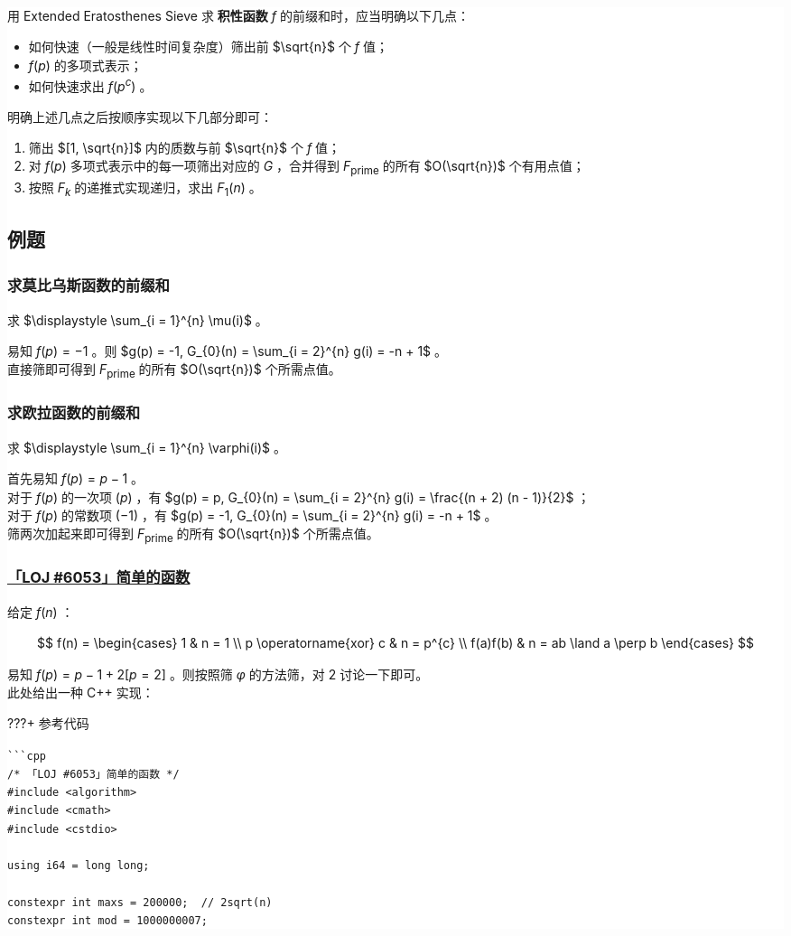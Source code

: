 用 Extended Eratosthenes Sieve 求 **积性函数**  $f$ 的前缀和时，应当明确以下几点：

-   如何快速（一般是线性时间复杂度）筛出前 $\sqrt{n}$ 个 $f$ 值；
-    $f(p)$ 的多项式表示；
-   如何快速求出 $f(p^{c})$ 。

明确上述几点之后按顺序实现以下几部分即可：

1.  筛出 $[1, \sqrt{n}]$ 内的质数与前 $\sqrt{n}$ 个 $f$ 值；
2.  对 $f(p)$ 多项式表示中的每一项筛出对应的 $G$ ，合并得到 $F_{\mathrm{prime}}$ 的所有 $O(\sqrt{n})$ 个有用点值；
3.  按照 $F_{k}$ 的递推式实现递归，求出 $F_{1}(n)$ 。

## 例题

### 求莫比乌斯函数的前缀和

求 $\displaystyle \sum_{i = 1}^{n} \mu(i)$ 。

易知 $f(p) = -1$ 。则 $g(p) = -1, G_{0}(n) = \sum_{i = 2}^{n} g(i) = -n + 1$ 。  
直接筛即可得到 $F_{\mathrm{prime}}$ 的所有 $O(\sqrt{n})$ 个所需点值。

### 求欧拉函数的前缀和

求 $\displaystyle \sum_{i = 1}^{n} \varphi(i)$ 。

首先易知 $f(p) = p - 1$ 。  
对于 $f(p)$ 的一次项 $(p)$ ，有 $g(p) = p, G_{0}(n) = \sum_{i = 2}^{n} g(i) = \frac{(n + 2) (n - 1)}{2}$ ；  
对于 $f(p)$ 的常数项 $(-1)$ ，有 $g(p) = -1, G_{0}(n) = \sum_{i = 2}^{n} g(i) = -n + 1$ 。  
筛两次加起来即可得到 $F_{\mathrm{prime}}$ 的所有 $O(\sqrt{n})$ 个所需点值。

### [「LOJ #6053」简单的函数](https://loj.ac/problem/6053)

给定 $f(n)$ ：

$$
f(n) = \begin{cases}
    1 & n = 1 \\
    p \operatorname{xor} c & n = p^{c} \\
    f(a)f(b) & n = ab \land a \perp b
\end{cases}
$$

易知 $f(p) = p - 1 + 2[p = 2]$ 。则按照筛 $\varphi$ 的方法筛，对 $2$ 讨论一下即可。  
此处给出一种 C++ 实现：

???+ 参考代码

    ```cpp
    /* 「LOJ #6053」简单的函数 */
    #include <algorithm>
    #include <cmath>
    #include <cstdio>

    using i64 = long long;

    constexpr int maxs = 200000;  // 2sqrt(n)
    constexpr int mod = 1000000007;
